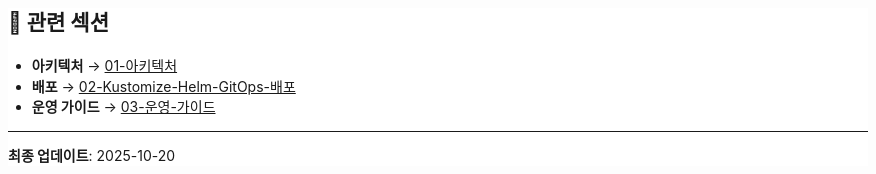 
## 🔗 관련 섹션

- **아키텍처** → [01-아키텍처](../01-아키텍처/)
- **배포** → [02-Kustomize-Helm-GitOps-배포](../02-Kustomize-Helm-GitOps-배포/)
- **운영 가이드** → [03-운영-가이드](../03-운영-가이드/)

---

**최종 업데이트**: 2025-10-20
